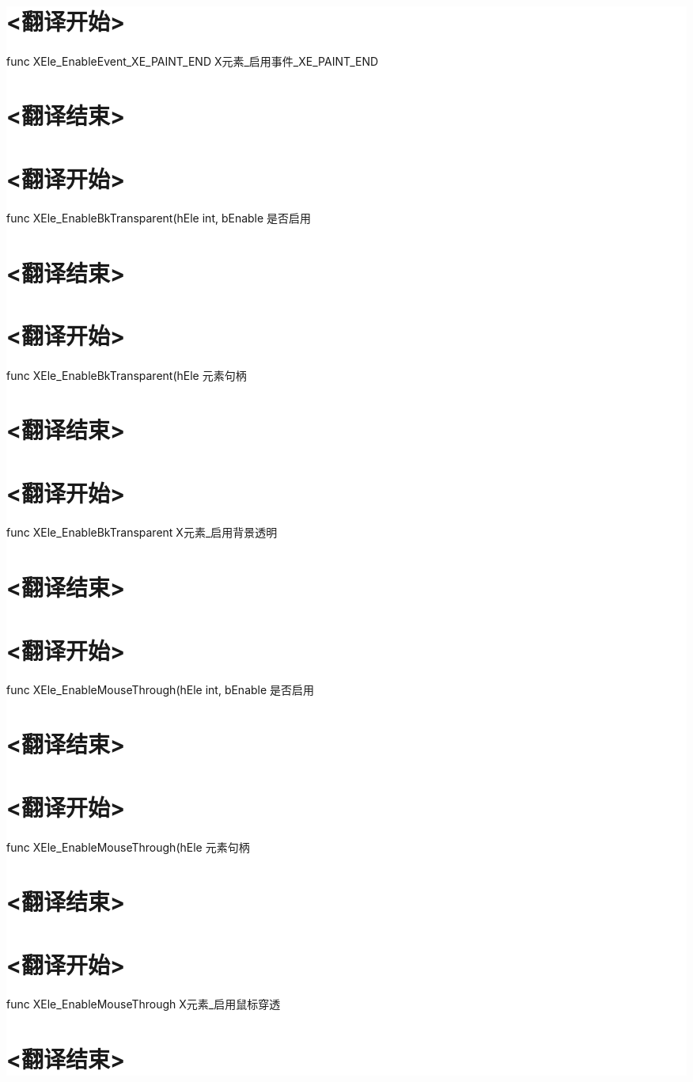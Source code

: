 # <翻译开始>
func XEle_EnableEvent_XE_PAINT_END
X元素_启用事件_XE_PAINT_END
# <翻译结束>


# <翻译开始>
func XEle_EnableBkTransparent(hEle int, bEnable
是否启用
# <翻译结束>

# <翻译开始>
func XEle_EnableBkTransparent(hEle
元素句柄
# <翻译结束>

# <翻译开始>
func XEle_EnableBkTransparent
X元素_启用背景透明
# <翻译结束>


# <翻译开始>
func XEle_EnableMouseThrough(hEle int, bEnable
是否启用
# <翻译结束>

# <翻译开始>
func XEle_EnableMouseThrough(hEle
元素句柄
# <翻译结束>

# <翻译开始>
func XEle_EnableMouseThrough
X元素_启用鼠标穿透
# <翻译结束>
